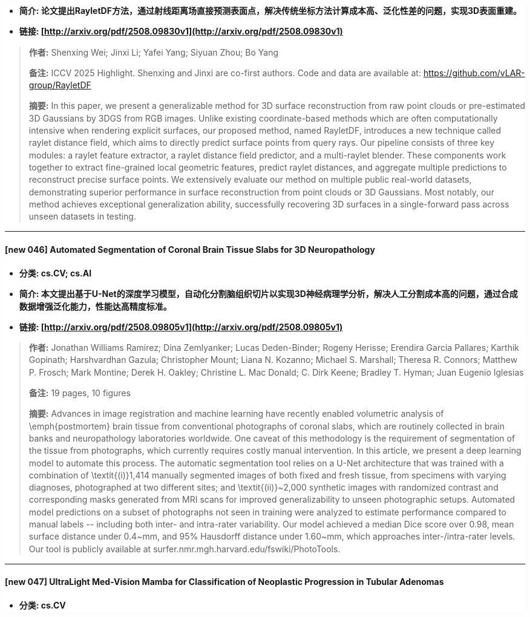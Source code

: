 - **简介: 论文提出RayletDF方法，通过射线距离场直接预测表面点，解决传统坐标方法计算成本高、泛化性差的问题，实现3D表面重建。**

- **链接: [http://arxiv.org/pdf/2508.09830v1](http://arxiv.org/pdf/2508.09830v1)**

> **作者:** Shenxing Wei; Jinxi Li; Yafei Yang; Siyuan Zhou; Bo Yang
>
> **备注:** ICCV 2025 Highlight. Shenxing and Jinxi are co-first authors. Code and data are available at: https://github.com/vLAR-group/RayletDF
>
> **摘要:** In this paper, we present a generalizable method for 3D surface reconstruction from raw point clouds or pre-estimated 3D Gaussians by 3DGS from RGB images. Unlike existing coordinate-based methods which are often computationally intensive when rendering explicit surfaces, our proposed method, named RayletDF, introduces a new technique called raylet distance field, which aims to directly predict surface points from query rays. Our pipeline consists of three key modules: a raylet feature extractor, a raylet distance field predictor, and a multi-raylet blender. These components work together to extract fine-grained local geometric features, predict raylet distances, and aggregate multiple predictions to reconstruct precise surface points. We extensively evaluate our method on multiple public real-world datasets, demonstrating superior performance in surface reconstruction from point clouds or 3D Gaussians. Most notably, our method achieves exceptional generalization ability, successfully recovering 3D surfaces in a single-forward pass across unseen datasets in testing.
>
---
#### [new 046] Automated Segmentation of Coronal Brain Tissue Slabs for 3D Neuropathology
- **分类: cs.CV; cs.AI**

- **简介: 本文提出基于U-Net的深度学习模型，自动化分割脑组织切片以实现3D神经病理学分析，解决人工分割成本高的问题，通过合成数据增强泛化能力，性能达高精度标准。**

- **链接: [http://arxiv.org/pdf/2508.09805v1](http://arxiv.org/pdf/2508.09805v1)**

> **作者:** Jonathan Williams Ramirez; Dina Zemlyanker; Lucas Deden-Binder; Rogeny Herisse; Erendira Garcia Pallares; Karthik Gopinath; Harshvardhan Gazula; Christopher Mount; Liana N. Kozanno; Michael S. Marshall; Theresa R. Connors; Matthew P. Frosch; Mark Montine; Derek H. Oakley; Christine L. Mac Donald; C. Dirk Keene; Bradley T. Hyman; Juan Eugenio Iglesias
>
> **备注:** 19 pages, 10 figures
>
> **摘要:** Advances in image registration and machine learning have recently enabled volumetric analysis of \emph{postmortem} brain tissue from conventional photographs of coronal slabs, which are routinely collected in brain banks and neuropathology laboratories worldwide. One caveat of this methodology is the requirement of segmentation of the tissue from photographs, which currently requires costly manual intervention. In this article, we present a deep learning model to automate this process. The automatic segmentation tool relies on a U-Net architecture that was trained with a combination of \textit{(i)}1,414 manually segmented images of both fixed and fresh tissue, from specimens with varying diagnoses, photographed at two different sites; and \textit{(ii)}~2,000 synthetic images with randomized contrast and corresponding masks generated from MRI scans for improved generalizability to unseen photographic setups. Automated model predictions on a subset of photographs not seen in training were analyzed to estimate performance compared to manual labels -- including both inter- and intra-rater variability. Our model achieved a median Dice score over 0.98, mean surface distance under 0.4~mm, and 95\% Hausdorff distance under 1.60~mm, which approaches inter-/intra-rater levels. Our tool is publicly available at surfer.nmr.mgh.harvard.edu/fswiki/PhotoTools.
>
---
#### [new 047] UltraLight Med-Vision Mamba for Classification of Neoplastic Progression in Tubular Adenomas
- **分类: cs.CV**
